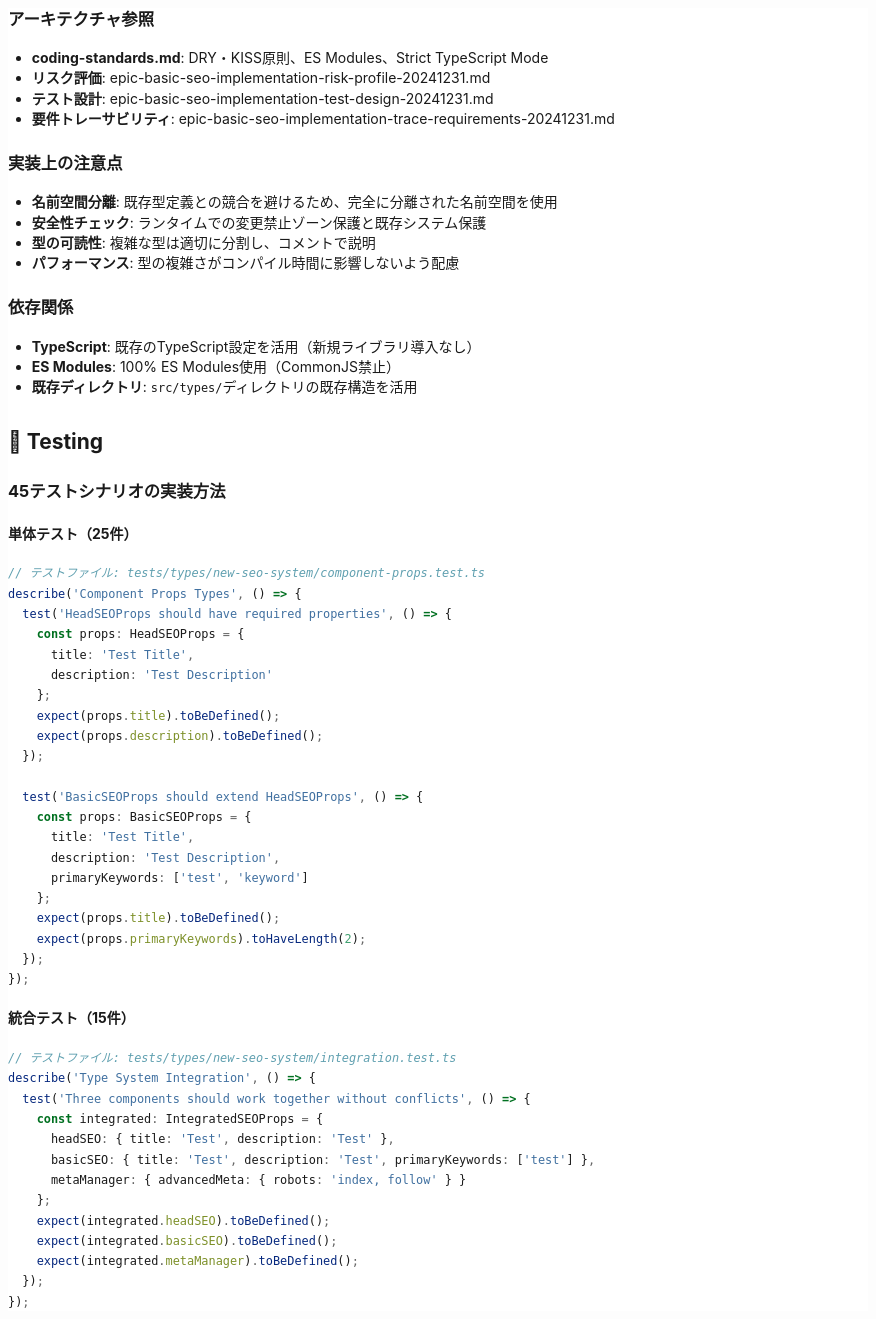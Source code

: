 ### **アーキテクチャ参照**
- **coding-standards.md**: DRY・KISS原則、ES Modules、Strict TypeScript Mode
- **リスク評価**: epic-basic-seo-implementation-risk-profile-20241231.md
- **テスト設計**: epic-basic-seo-implementation-test-design-20241231.md
- **要件トレーサビリティ**: epic-basic-seo-implementation-trace-requirements-20241231.md

### **実装上の注意点**
- **名前空間分離**: 既存型定義との競合を避けるため、完全に分離された名前空間を使用
- **安全性チェック**: ランタイムでの変更禁止ゾーン保護と既存システム保護
- **型の可読性**: 複雑な型は適切に分割し、コメントで説明
- **パフォーマンス**: 型の複雑さがコンパイル時間に影響しないよう配慮

### **依存関係**
- **TypeScript**: 既存のTypeScript設定を活用（新規ライブラリ導入なし）
- **ES Modules**: 100% ES Modules使用（CommonJS禁止）
- **既存ディレクトリ**: `src/types/`ディレクトリの既存構造を活用

## 🧪 Testing

### **45テストシナリオの実装方法**

#### **単体テスト（25件）**
```typescript
// テストファイル: tests/types/new-seo-system/component-props.test.ts
describe('Component Props Types', () => {
  test('HeadSEOProps should have required properties', () => {
    const props: HeadSEOProps = {
      title: 'Test Title',
      description: 'Test Description'
    };
    expect(props.title).toBeDefined();
    expect(props.description).toBeDefined();
  });

  test('BasicSEOProps should extend HeadSEOProps', () => {
    const props: BasicSEOProps = {
      title: 'Test Title',
      description: 'Test Description',
      primaryKeywords: ['test', 'keyword']
    };
    expect(props.title).toBeDefined();
    expect(props.primaryKeywords).toHaveLength(2);
  });
});
```

#### **統合テスト（15件）**
```typescript
// テストファイル: tests/types/new-seo-system/integration.test.ts
describe('Type System Integration', () => {
  test('Three components should work together without conflicts', () => {
    const integrated: IntegratedSEOProps = {
      headSEO: { title: 'Test', description: 'Test' },
      basicSEO: { title: 'Test', description: 'Test', primaryKeywords: ['test'] },
      metaManager: { advancedMeta: { robots: 'index, follow' } }
    };
    expect(integrated.headSEO).toBeDefined();
    expect(integrated.basicSEO).toBeDefined();
    expect(integrated.metaManager).toBeDefined();
  });
});
```
